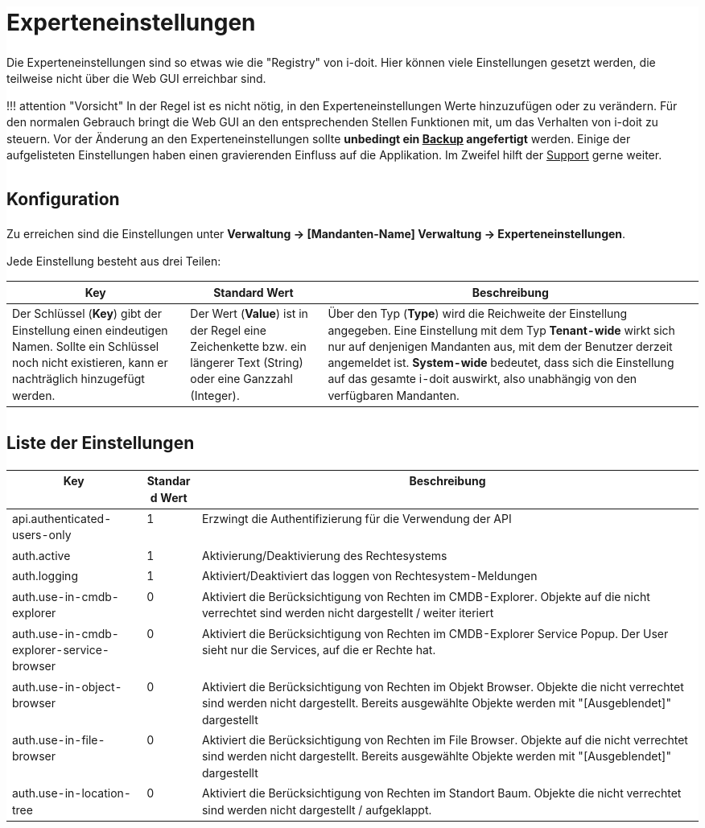 # Experteneinstellungen

Die Experteneinstellungen sind so etwas wie die "Registry" von i-doit. Hier können viele Einstellungen gesetzt werden, die teilweise nicht über die Web GUI erreichbar sind.

!!! attention "Vorsicht"
    In der Regel ist es nicht nötig, in den Experteneinstellungen Werte hinzuzufügen oder zu verändern. Für den normalen Gebrauch bringt die Web GUI an den entsprechenden Stellen Funktionen mit, um das Verhalten von i-doit zu steuern.
    Vor der Änderung an den Experteneinstellungen sollte **unbedingt ein [Backup](../../../wartung-und-betrieb/daten-sichern-und-wiederherstellen/index.md) angefertigt** werden. Einige der aufgelisteten Einstellungen haben einen gravierenden Einfluss auf die Applikation. Im Zweifel hilft der [Support](../../kundenportal.md) gerne weiter.

## Konfiguration

Zu erreichen sind die Einstellungen unter **Verwaltung → [Mandanten-Name] Verwaltung → Experteneinstellungen**.

Jede Einstellung besteht aus drei Teilen:

| Key                                                                                                                                                        | Standard Wert                                                                                                         | Beschreibung                                                                                                                                                                                                                                                                                                                                       |
| ---------------------------------------------------------------------------------------------------------------------------------------------------------- | --------------------------------------------------------------------------------------------------------------------- | ------------------------------------------------------------------------------------------------------------------------------------------------------------------------------------------------------------------------------------------------------------------------------------------------------------------------------------------------- |
| Der Schlüssel (**Key**) gibt der Einstellung einen eindeutigen Namen. Sollte ein Schlüssel noch nicht existieren, kann er nachträglich hinzugefügt werden. | Der Wert (**Value**) ist in der Regel eine Zeichenkette bzw. ein längerer Text (String) oder eine Ganzzahl (Integer). | Über den Typ (**Type**) wird die Reichweite der Einstellung angegeben. Eine Einstellung mit dem Typ **Tenant-wide** wirkt sich nur auf denjenigen Mandanten aus, mit dem der Benutzer derzeit angemeldet ist. **System-wide** bedeutet, dass sich die Einstellung auf das gesamte i-doit auswirkt, also unabhängig von den verfügbaren Mandanten. |

## Liste der Einstellungen

| Key                                           | Standard Wert                               | Beschreibung                                                                                                                                                                                       |
| --------------------------------------------- | ------------------------------------------- | ------------------------------------------------------------------------------------------------------------------------------------------------------------------------------------------------- |
| api.authenticated-users-only                  | 1                                           | Erzwingt die Authentifizierung für die Verwendung der API                                                                                                                                         |
| auth.active                                   | 1                                           | Aktivierung/Deaktivierung des Rechtesystems                                                                                                                                                       |
| auth.logging                                  | 1                                           | Aktiviert/Deaktiviert das loggen von Rechtesystem-Meldungen                                                                                                                                       |
| auth.use-in-cmdb-explorer                     | 0                                           | Aktiviert die Berücksichtigung von Rechten im CMDB-Explorer. Objekte auf die nicht verrechtet sind werden nicht dargestellt / weiter iteriert                                                     |
| auth.use-in-cmdb-explorer-service-browser     | 0                                           | Aktiviert die Berücksichtigung von Rechten im CMDB-Explorer Service Popup. Der User sieht nur die Services, auf die er Rechte hat.                                                                |
| auth.use-in-object-browser                    | 0                                           | Aktiviert die Berücksichtigung von Rechten im Objekt Browser. Objekte die nicht verrechtet sind werden nicht dargestellt. Bereits ausgewählte Objekte werden mit "\[Ausgeblendet\]" dargestellt   |
| auth.use-in-file-browser                      | 0                                           | Aktiviert die Berücksichtigung von Rechten im File Browser. Objekte auf die nicht verrechtet sind werden nicht dargestellt. Bereits ausgewählte Objekte werden mit "\[Ausgeblendet\]" dargestellt |
| auth.use-in-location-tree                     | 0                                           | Aktiviert die Berücksichtigung von Rechten im Standort Baum. Objekte die nicht verrechtet sind werden nicht dargestellt / aufgeklappt.                                                            |